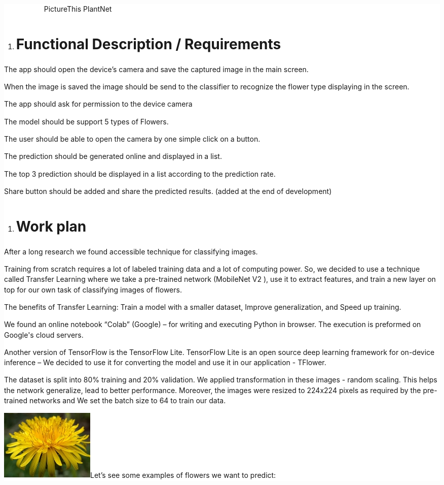 `			`PictureThis			      PlantNet



1. # **Functional Description / Requirements**
The app should open the device’s camera and save the captured image in the main screen.

When the image is saved the image should be send to the classifier to recognize the flower type displaying in the screen.

The app should ask for permission to the device camera 

The model should be support 5 types of Flowers. 

The user should be able to open the camera by one simple click on a button.  

The prediction should be generated online and displayed in a list.

The top 3 prediction should be displayed in a list according to the prediction rate.

Share button should be added and share the predicted results. (added at the end of development)




1. # **Work plan**
After a long research we found accessible technique for classifying images.  

Training from scratch requires a lot of labeled training data and a lot of computing power. So, we decided to use a technique called Transfer Learning where we take a pre-trained network (MobileNet V2 ), use it to extract features, and train a new layer on top for our own task of classifying images of flowers.

The benefits of Transfer Learning: Train a model with a smaller dataset, Improve generalization, and Speed up training.

We found an online notebook “Colab” (Google) – for writing and executing Python in browser. The execution is preformed on Google's cloud servers. 

Another version of TensorFlow is the TensorFlow Lite. TensorFlow Lite is an open source deep learning framework for on-device inference – We decided to use it for converting the model and use it in our application - TFlower.  

The dataset is split into 80% training and 20% validation. We applied transformation in these images - random scaling. This helps the network generalize, lead to better performance. Moreover, the images were resized to 224x224 pixels as required by the pre-trained networks and We set the batch size to 64 to train our data.

![](Aspose.Words.421fa89f-4454-4aa9-99ee-d2520a76ffca.004.jpeg)Let’s see some examples of flowers we want to predict:
